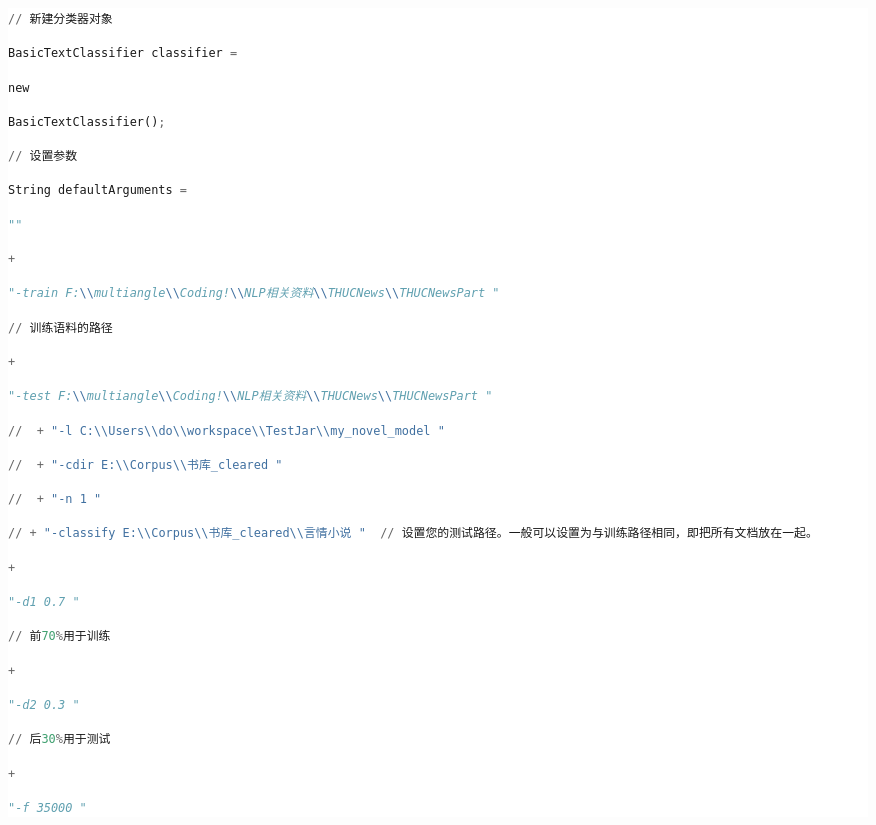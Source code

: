 ```python
// 新建分类器对象
```
```python
BasicTextClassifier classifier =
```
```python
new
```
```python
BasicTextClassifier();
```
```python
// 设置参数
```
```python
String defaultArguments =
```
```python
""
```
```python
+
```
```python
"-train F:\\multiangle\\Coding!\\NLP相关资料\\THUCNews\\THUCNewsPart "
```
```python
// 训练语料的路径
```
```python
+
```
```python
"-test F:\\multiangle\\Coding!\\NLP相关资料\\THUCNews\\THUCNewsPart "
```
```python
//  + "-l C:\\Users\\do\\workspace\\TestJar\\my_novel_model "
```
```python
//  + "-cdir E:\\Corpus\\书库_cleared "
```
```python
//  + "-n 1 "
```
```python
// + "-classify E:\\Corpus\\书库_cleared\\言情小说 "  // 设置您的测试路径。一般可以设置为与训练路径相同，即把所有文档放在一起。
```
```python
+
```
```python
"-d1 0.7 "
```
```python
// 前70%用于训练
```
```python
+
```
```python
"-d2 0.3 "
```
```python
// 后30%用于测试
```
```python
+
```
```python
"-f 35000 "
```
```python
```
